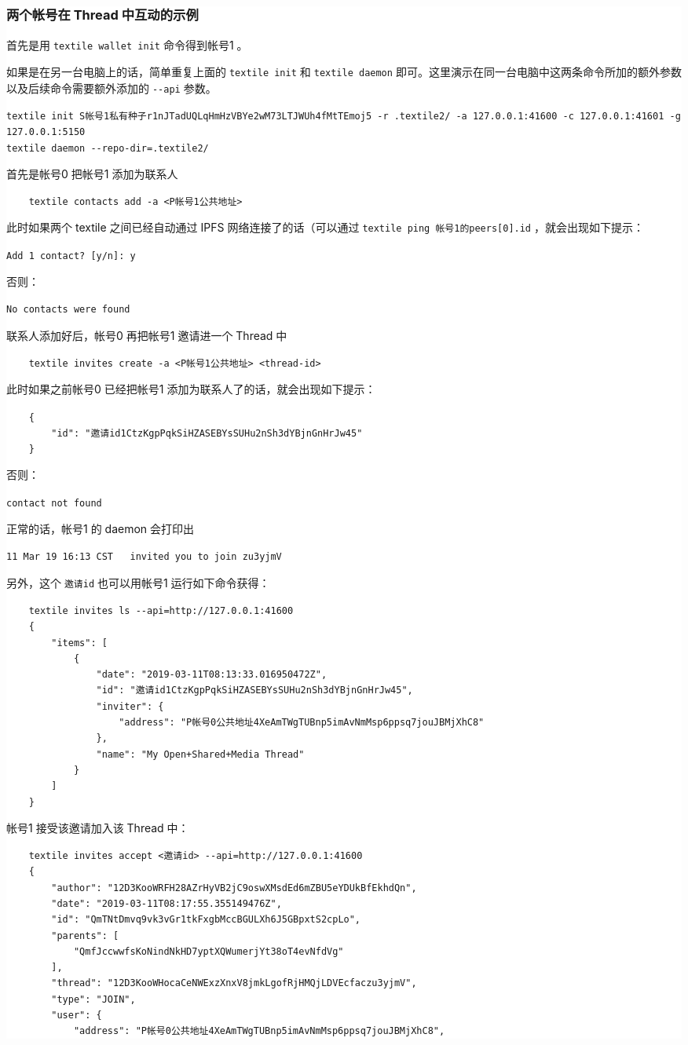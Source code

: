 ### 两个帐号在 Thread 中互动的示例
首先是用 `textile wallet init` 命令得到帐号1 。

如果是在另一台电脑上的话，简单重复上面的 `textile init` 和 `textile daemon` 即可。这里演示在同一台电脑中这两条命令所加的额外参数以及后续命令需要额外添加的 `--api` 参数。

    textile init S帐号1私有种子r1nJTadUQLqHmHzVBYe2wM73LTJWUh4fMtTEmoj5 -r .textile2/ -a 127.0.0.1:41600 -c 127.0.0.1:41601 -g 127.0.0.1:5150
    textile daemon --repo-dir=.textile2/

首先是帐号0 把帐号1 添加为联系人
```
    textile contacts add -a <P帐号1公共地址>
```
此时如果两个 textile 之间已经自动通过 IPFS 网络连接了的话（可以通过 `textile ping 帐号1的peers[0].id` ，就会出现如下提示：

    Add 1 contact? [y/n]: y

否则：

    No contacts were found

联系人添加好后，帐号0 再把帐号1 邀请进一个 Thread 中
```
    textile invites create -a <P帐号1公共地址> <thread-id>
```
此时如果之前帐号0 已经把帐号1 添加为联系人了的话，就会出现如下提示：
```
    {
        "id": "邀请id1CtzKgpPqkSiHZASEBYsSUHu2nSh3dYBjnGnHrJw45"
    }
```
否则：

    contact not found

正常的话，帐号1 的 daemon 会打印出

    11 Mar 19 16:13 CST   invited you to join zu3yjmV

另外，这个 `邀请id` 也可以用帐号1 运行如下命令获得：
```
    textile invites ls --api=http://127.0.0.1:41600
    {
        "items": [
            {
                "date": "2019-03-11T08:13:33.016950472Z",
                "id": "邀请id1CtzKgpPqkSiHZASEBYsSUHu2nSh3dYBjnGnHrJw45",
                "inviter": {
                    "address": "P帐号0公共地址4XeAmTWgTUBnp5imAvNmMsp6ppsq7jouJBMjXhC8"
                },
                "name": "My Open+Shared+Media Thread"
            }
        ]
    }
```
帐号1 接受该邀请加入该 Thread 中：
```
    textile invites accept <邀请id> --api=http://127.0.0.1:41600
    {
        "author": "12D3KooWRFH28AZrHyVB2jC9oswXMsdEd6mZBU5eYDUkBfEkhdQn",
        "date": "2019-03-11T08:17:55.355149476Z",
        "id": "QmTNtDmvq9vk3vGr1tkFxgbMccBGULXh6J5GBpxtS2cpLo",
        "parents": [
            "QmfJccwwfsKoNindNkHD7yptXQWumerjYt38oT4evNfdVg"
        ],
        "thread": "12D3KooWHocaCeNWExzXnxV8jmkLgofRjHMQjLDVEcfaczu3yjmV",
        "type": "JOIN",
        "user": {
            "address": "P帐号0公共地址4XeAmTWgTUBnp5imAvNmMsp6ppsq7jouJBMjXhC8",
```